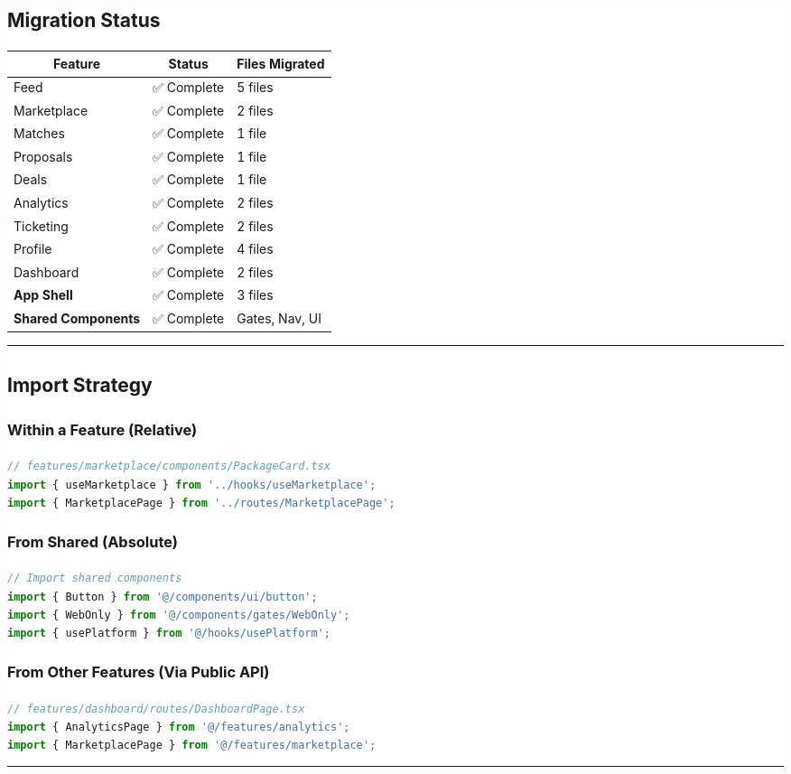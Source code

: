 
## Migration Status

| Feature | Status | Files Migrated |
|---------|--------|----------------|
| Feed | ✅ Complete | 5 files |
| Marketplace | ✅ Complete | 2 files |
| Matches | ✅ Complete | 1 file |
| Proposals | ✅ Complete | 1 file |
| Deals | ✅ Complete | 1 file |
| Analytics | ✅ Complete | 2 files |
| Ticketing | ✅ Complete | 2 files |
| Profile | ✅ Complete | 4 files |
| Dashboard | ✅ Complete | 2 files |
| **App Shell** | ✅ Complete | 3 files |
| **Shared Components** | ✅ Complete | Gates, Nav, UI |

---

## Import Strategy

### Within a Feature (Relative)
```typescript
// features/marketplace/components/PackageCard.tsx
import { useMarketplace } from '../hooks/useMarketplace';
import { MarketplacePage } from '../routes/MarketplacePage';
```

### From Shared (Absolute)
```typescript
// Import shared components
import { Button } from '@/components/ui/button';
import { WebOnly } from '@/components/gates/WebOnly';
import { usePlatform } from '@/hooks/usePlatform';
```

### From Other Features (Via Public API)
```typescript
// features/dashboard/routes/DashboardPage.tsx
import { AnalyticsPage } from '@/features/analytics';
import { MarketplacePage } from '@/features/marketplace';
```

---
